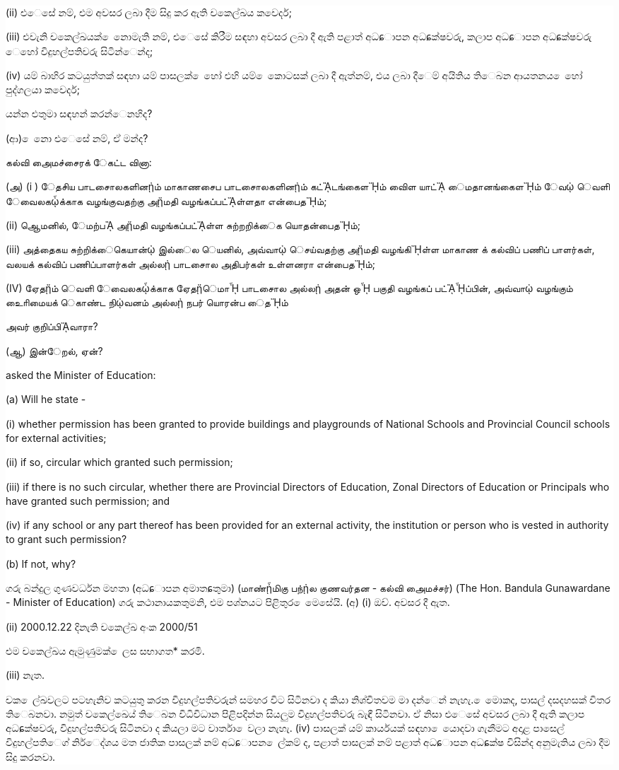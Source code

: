 (ii) එෙසේ නම්, එම අවසර ලබා දීම සිදු කර ඇති චකෙල්ඛය කවෙර්ද;

(iii) එවැනි චකෙල්ඛයක් ෙනොමැති නම්, එෙසේ කිරීම සඳහා අවසර ලබා දී ඇති පළාත් අධɕාපන අධɕක්ෂවරු, කලාප අධɕාපන අධɕක්ෂවරු ෙහෝ විදුහල්පතිවරු සිටින්ෙන්ද;

(iv) යම් බාහිර කටයුත්තක් සඳහා යම් පාසලක් ෙහෝ එහි යම් ෙකොටසක් ලබා දී ඇත්නම්, එය ලබා දීෙම් අයිතිය තිෙබන ආයතනය ෙහෝ පුද්ගලයා කවෙර්ද;

යන්න එතුමා සඳහන් කරන්ෙනහිද?

(ආ) ෙනො එෙසේ නම්, ඒ මන්ද?

கல்வி அைமச்சைரக் ேகட்ட வினா:

(அ) (i ) ேதசிய பாடசாைலகளினᾐம் மாகாணசைப பாடசாைலகளினᾐம் கட்ᾊடங்கைளᾜம் விைள யாட்ᾌ ைமதானங்கைளᾜம் ேவᾠ ெவளி ேவைலகᾦக்காக வழங்குவதற்கு அᾔமதி வழங்கப்பட்ᾌள்ளதா என்பைதᾜம்;

(ii) ஆெமனில், ேமற்பᾊ அᾔமதி வழங்கப்பட்ᾌள்ள சுற்றறிக்ைக யாெதன்பைதᾜம்;

(iii) அத்தைகய சுற்றிக்ைகெயான்ᾠ இல்ைல ெயனில், அவ்வாᾠ ெசய்வதற்கு அᾔமதி வழங்கிᾜள்ள மாகாண க் கல்விப் பணிப் பாளர்கள், வலயக் கல்விப் பணிப்பாளர்கள் அல்லᾐ பாடசாைல அதிபர்கள் உள்ளனரா என்பைதᾜம்;

(IV) ஏேதᾔம் ெவளி ேவைலகᾦக்காக ஏேதᾔெமாᾞ பாடசாைல அல்லᾐ அதன் ஒᾞ பகுதி வழங்கப் பட்ᾊᾞப்பின், அவ்வாᾠ வழங்கும் உாிைமையக் ெகாண்ட நிᾠவனம் அல்லᾐ நபர் யாெரன்ப ைதᾜம்

அவர் குறிப்பிᾌவாரா?

(ஆ) இன்ேறல், ஏன்?

asked the Minister of Education:

(a) Will he state -

(i) whether permission has been granted to provide buildings and playgrounds of National Schools and Provincial Council schools for external activities;

(ii) if so, circular which granted such permission;

(iii) if there is no such circular, whether there are Provincial Directors of Education, Zonal Directors of Education or Principals who have granted such permission; and

(iv) if any school or any part thereof has been provided for an external activity, the institution or person who is vested in authority to grant such permission?

(b) If not, why?

ගරු බන්දුල ගුණවර්ධන මහතා (අධɕාපන අමාතɕතුමා) (மாண்ᾗமிகு பந்ᾐல குணவர்தன - கல்வி அைமச்சர்) (The Hon. Bandula Gunawardane - Minister of Education) ගරු කථානායකතුමනි, එම පශ්නයට පිළිතුර ෙමෙසේයි. (අ) (i) ඔව්. අවසර දී ඇත.

(ii) 2000.12.22 දිනැති චකෙල්ඛ අංක 2000/51

එම චකෙල්ඛය ඇමුණුමක් ෙලස සභාගත* කරමි.

(iii) නැත.

චක ෙල්ඛවලට පටහැනිව කටයුතු කරන විදුහල්පතිවරුන් සමහර විට සිටිනවා ද කියා නිශ්චිතවම මා දන්ෙන් නැහැ. ෙමොකද, පාසල් දසදහසක් විතර තිෙබනවා. නමුත් චකෙල්ඛෙය් තිෙබන විධිවිධාන පිළිපදින්න සියලුම විදුහල්පතිවරු බැඳී සිටිනවා. ඒ නිසා එෙසේ අවසර ලබා දී ඇති කලාප අධɕක්ෂවරු, විදුහල්පතිවරු සිටිනවා ද කියලා මට වාර්තා ෙවලා නැහැ. (iv) පාසලක් යම් කාර්යයක් සඳහා ෙයොදවා ගැනීමට අදාළ පාසෙල් විදුහල්පතිෙග් නිර්ෙද්ශය මත ජාතික පාසලක් නම් අධɕාපන ෙල්කම් ද, පළාත් පාසලක් නම් පළාත් අධɕාපන අධɕක්ෂ විසින්ද අනුමැතිය ලබා දීම සිදු කරනවා.
